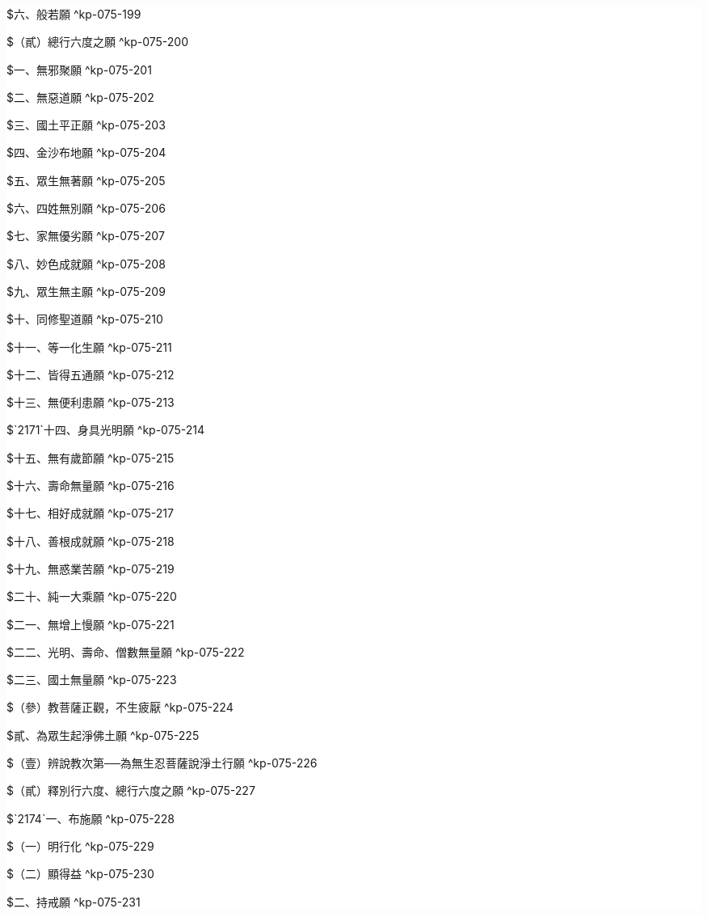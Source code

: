 $六、般若願 ^kp-075-199

$（貳）總行六度之願 ^kp-075-200

$一、無邪聚願 ^kp-075-201

$二、無惡道願 ^kp-075-202

$三、國土平正願 ^kp-075-203

$四、金沙布地願 ^kp-075-204

$五、眾生無著願 ^kp-075-205

$六、四姓無別願 ^kp-075-206

$七、家無優劣願 ^kp-075-207

$八、妙色成就願 ^kp-075-208

$九、眾生無主願 ^kp-075-209

$十、同修聖道願 ^kp-075-210

$十一、等一化生願 ^kp-075-211

$十二、皆得五通願 ^kp-075-212

$十三、無便利患願 ^kp-075-213

$\`2171\`十四、身具光明願 ^kp-075-214

$十五、無有歲節願 ^kp-075-215

$十六、壽命無量願 ^kp-075-216

$十七、相好成就願 ^kp-075-217

$十八、善根成就願 ^kp-075-218

$十九、無惑業苦願 ^kp-075-219

$二十、純一大乘願 ^kp-075-220

$二一、無增上慢願 ^kp-075-221

$二二、光明、壽命、僧數無量願 ^kp-075-222

$二三、國土無量願 ^kp-075-223

$（參）教菩薩正觀，不生疲厭 ^kp-075-224

$貳、為眾生起淨佛土願 ^kp-075-225

$（壹）辨說教次第──為無生忍菩薩說淨土行願 ^kp-075-226

$（貳）釋別行六度、總行六度之願 ^kp-075-227

$\`2174\`一、布施願 ^kp-075-228

$（一）明行化 ^kp-075-229

$（二）顯得益 ^kp-075-230

$二、持戒願 ^kp-075-231
